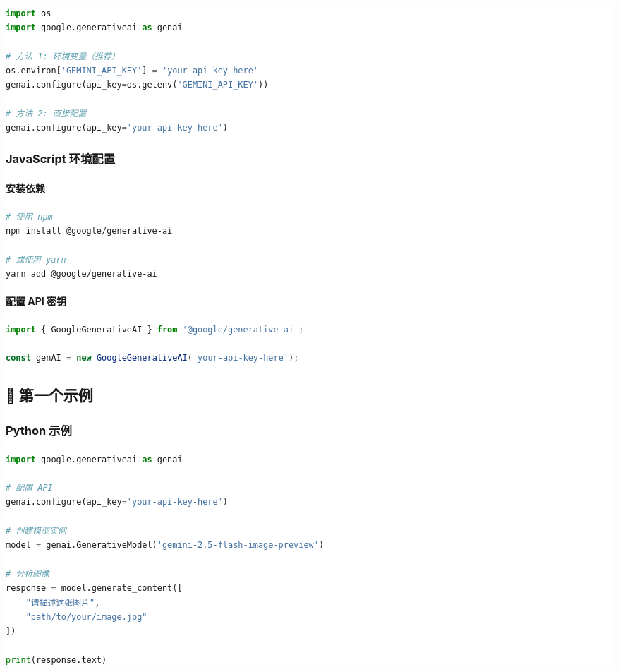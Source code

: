 ```python
import os
import google.generativeai as genai

# 方法 1: 环境变量（推荐）
os.environ['GEMINI_API_KEY'] = 'your-api-key-here'
genai.configure(api_key=os.getenv('GEMINI_API_KEY'))

# 方法 2: 直接配置
genai.configure(api_key='your-api-key-here')
```

### JavaScript 环境配置

#### 安装依赖

```bash
# 使用 npm
npm install @google/generative-ai

# 或使用 yarn
yarn add @google/generative-ai
```

#### 配置 API 密钥

```javascript
import { GoogleGenerativeAI } from '@google/generative-ai';

const genAI = new GoogleGenerativeAI('your-api-key-here');
```

## 🎯 第一个示例

### Python 示例

```python
import google.generativeai as genai

# 配置 API
genai.configure(api_key='your-api-key-here')

# 创建模型实例
model = genai.GenerativeModel('gemini-2.5-flash-image-preview')

# 分析图像
response = model.generate_content([
    "请描述这张图片",
    "path/to/your/image.jpg"
])

print(response.text)
```
